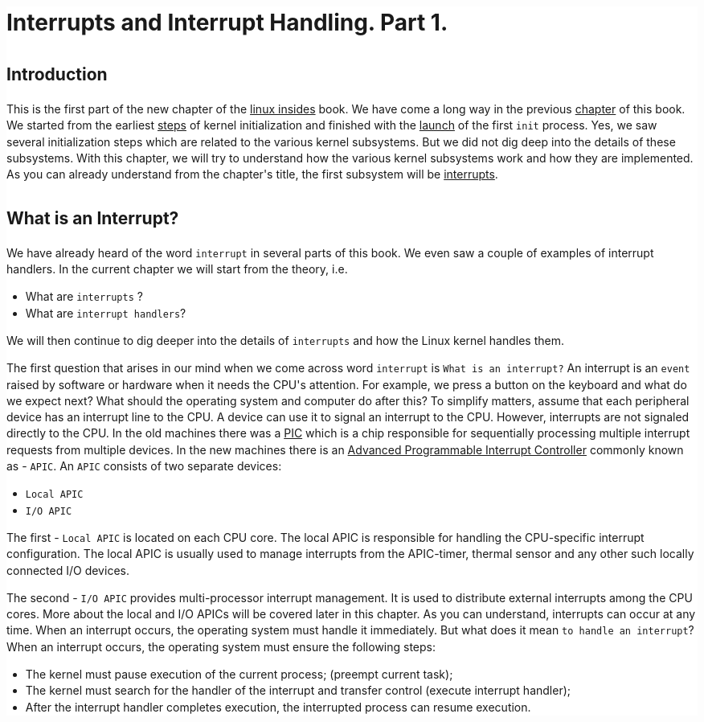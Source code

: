 Interrupts and Interrupt Handling. Part 1.
================================================================================

Introduction
--------------------------------------------------------------------------------

This is the first part of the new chapter of the [linux insides](https://0xax.gitbooks.io/linux-insides/content/) book. We have come a long way in the previous [chapter](https://0xax.gitbooks.io/linux-insides/content/Initialization/index.html) of this book. We started from the earliest [steps](https://0xax.gitbooks.io/linux-insides/content/Initialization/linux-initialization-1.html) of kernel initialization and finished with the [launch](https://0xax.gitbooks.io/linux-insides/content/Initialization/linux-initialization-10.html) of the first `init` process. Yes, we saw several initialization steps which are related to the various kernel subsystems. But we did not dig deep into the details of these subsystems. With this chapter, we will try to understand how the various kernel subsystems work and how they are implemented. As you can already understand from the chapter's title, the first subsystem will be [interrupts](http://en.wikipedia.org/wiki/Interrupt).

What is an Interrupt?
--------------------------------------------------------------------------------

We have already heard of the word `interrupt` in several parts of this book. We even saw a couple of examples of interrupt handlers. In the current chapter we will start from the theory, i.e.

* What are `interrupts` ?
* What are `interrupt handlers`?

We will then continue to dig deeper into the details of `interrupts` and how the Linux kernel handles them.

The first question that arises in our mind when we come across word `interrupt` is `What is an interrupt?` An interrupt is an `event` raised by software or hardware when it needs the CPU's attention. For example, we press a button on the keyboard and what do we expect next? What should the operating system and computer do after this? To simplify matters, assume that each peripheral device has an interrupt line to the CPU. A device can use it to signal an interrupt to the CPU. However, interrupts are not signaled directly to the CPU. In the old machines there was a [PIC](http://en.wikipedia.org/wiki/Programmable_Interrupt_Controller) which is a chip responsible for sequentially processing multiple interrupt requests from multiple devices. In the new machines there is an [Advanced Programmable Interrupt Controller](https://en.wikipedia.org/wiki/Advanced_Programmable_Interrupt_Controller) commonly known as - `APIC`. An `APIC` consists of two separate devices:

* `Local APIC`
* `I/O APIC`

The first - `Local APIC` is located on each CPU core. The local APIC is responsible for handling the CPU-specific interrupt configuration. The local APIC is usually used to manage interrupts from the APIC-timer, thermal sensor and any other such locally connected I/O devices.

The second - `I/O APIC` provides multi-processor interrupt management. It is used to distribute external interrupts among the CPU cores. More about the local and I/O APICs will be covered later in this chapter. As you can understand, interrupts can occur at any time. When an interrupt occurs, the operating system must handle it immediately. But what does it mean `to handle an interrupt`? When an interrupt occurs, the  operating system must ensure the following steps:

* The kernel must pause execution of the current process; (preempt current task);
* The kernel must search for the handler of the interrupt and transfer control (execute interrupt handler);
* After the interrupt handler completes execution, the interrupted process can resume execution.
